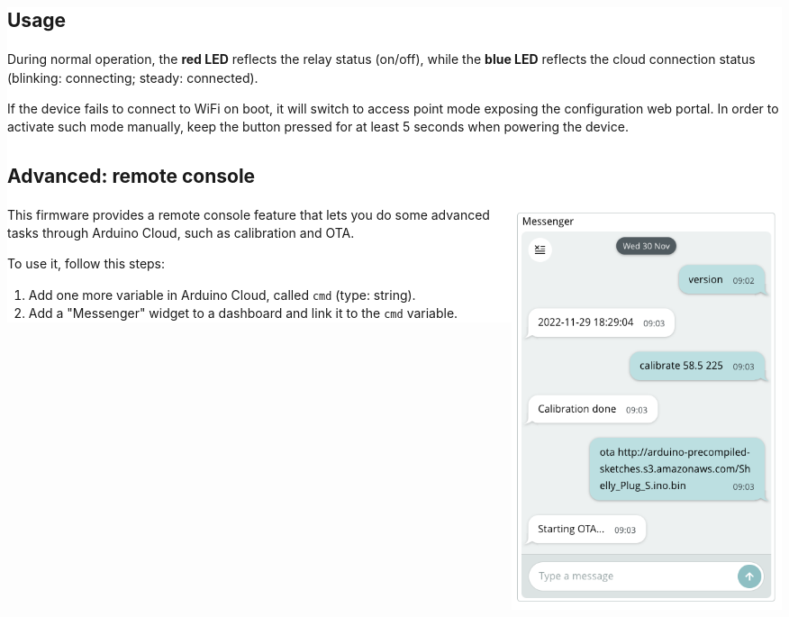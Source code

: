 ## Usage

During normal operation, the **red LED** reflects the relay status (on/off), while the **blue LED** reflects the cloud connection status (blinking: connecting; steady: connected).

If the device fails to connect to WiFi on boot, it will switch to access point mode exposing the configuration web portal. In order to activate such mode manually, keep the button pressed for at least 5 seconds when powering the device.

## Advanced: remote console

<img align="right" width="300" src="img/messenger.png" />

This firmware provides a remote console feature that lets you do some advanced tasks through Arduino Cloud, such as calibration and OTA.

To use it, follow this steps:

1. Add one more variable in Arduino Cloud, called `cmd` (type: string).
2. Add a "Messenger" widget to a dashboard and link it to the `cmd` variable.
